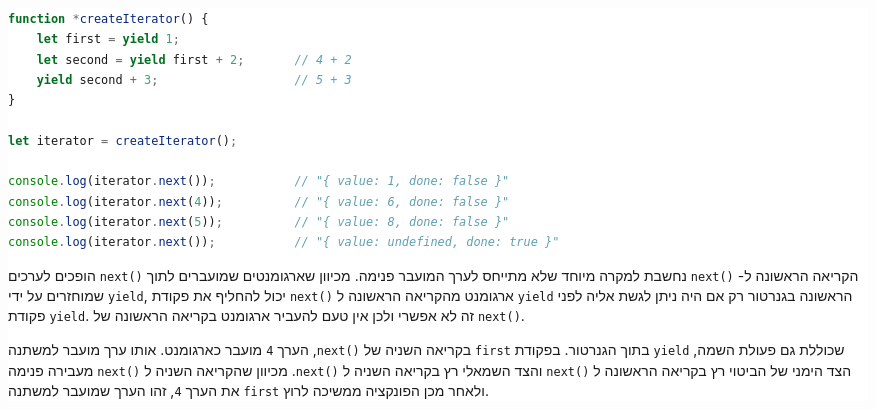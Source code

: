 <div dir="ltr">

```js
function *createIterator() {
    let first = yield 1;
    let second = yield first + 2;       // 4 + 2
    yield second + 3;                   // 5 + 3
}

let iterator = createIterator();

console.log(iterator.next());           // "{ value: 1, done: false }"
console.log(iterator.next(4));          // "{ value: 6, done: false }"
console.log(iterator.next(5));          // "{ value: 8, done: false }"
console.log(iterator.next());           // "{ value: undefined, done: true }"
```

</div>

הקריאה הראשונה ל-
<span dir="ltr">`next()`</span>
נחשבת למקרה מיוחד שלא מתייחס לערך המועבר פנימה.  מכיוון שארגומנטים שמועברים לתוך
<span dir="ltr">`next()`</span>
הופכים לערכים שמוחזרים על ידי
`yield`,
ארגומנט מהקריאה הראשונה ל
<span dir="ltr">`next()`</span>
יכול להחליף את פקודת
`yield`
הראשונה בגנרטור רק אם היה ניתן לגשת אליה לפני פקודת
`yield`.
זה לא אפשרי ולכן אין טעם להעביר ארגומנט בקריאה הראשונה של
<span dir="ltr">`next()`</span>.

בקריאה השניה של
<span dir="ltr">`next()`</span>,
הערך
`4`
מועבר כארגומנט.
אותו ערך מועבר למשתנה
`first`
בתוך הגנרטור. בפקודת
`yield`
שכוללת גם פעולת השמה, הצד הימני של הביטוי
רץ בקריאה הראשונה ל
<span dir="ltr">`next()`</span>
והצד השמאלי רץ בקריאה השניה ל
<span dir="ltr">`next()`</span>.
מכיוון שהקריאה השניה ל
<span dir="ltr">`next()`</span>
מעבירה פנימה את הערך
`4`,
זהו הערך שמועבר למשתנה
`first`
ולאחר מכן הפונקציה ממשיכה לרוץ.
